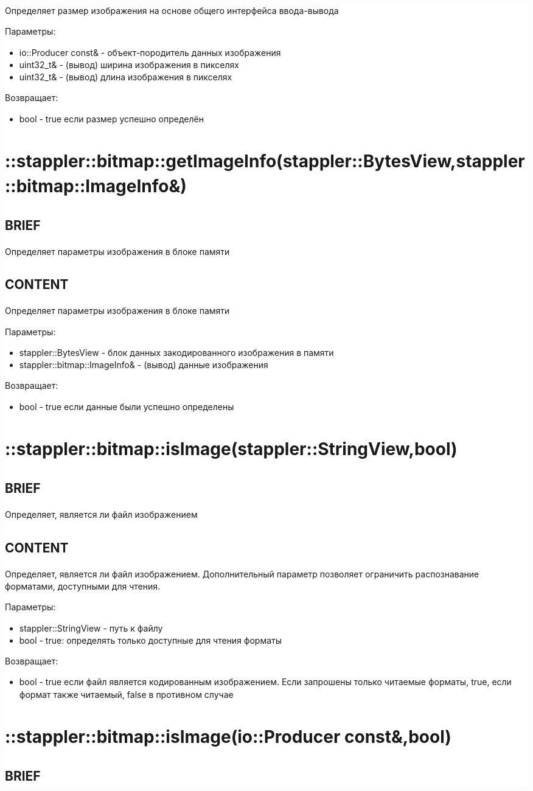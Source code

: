 Определяет размер изображения на основе общего интерфейса ввода-вывода

Параметры:
* io::Producer const& - объект-породитель данных изображения
* uint32_t& - (вывод) ширина изображения в пикселях
* uint32_t& - (вывод) длина изображения в пикселях

Возвращает:
* bool - true если размер успешно определён

# ::stappler::bitmap::getImageInfo(stappler::BytesView,stappler::bitmap::ImageInfo&)

## BRIEF

Определяет параметры изображения в блоке памяти

## CONTENT

Определяет параметры изображения в блоке памяти

Параметры:
* stappler::BytesView - блок данных закодированного изображения в памяти
* stappler::bitmap::ImageInfo& - (вывод) данные изображения

Возвращает:
* bool - true если данные были успешно определены

# ::stappler::bitmap::isImage(stappler::StringView,bool)

## BRIEF

Определяет, является ли файл изображением

## CONTENT

Определяет, является ли файл изображением. Дополнительный параметр позволяет ограничить распознавание форматами, доступными для чтения.

Параметры:
* stappler::StringView - путь к файлу
* bool - true: определять только доступные для чтения форматы

Возвращает:
* bool - true если файл является кодированным изображением. Если запрошены только читаемые форматы, true, если формат также читаемый, false в противном случае

# ::stappler::bitmap::isImage(io::Producer const&,bool)

## BRIEF
